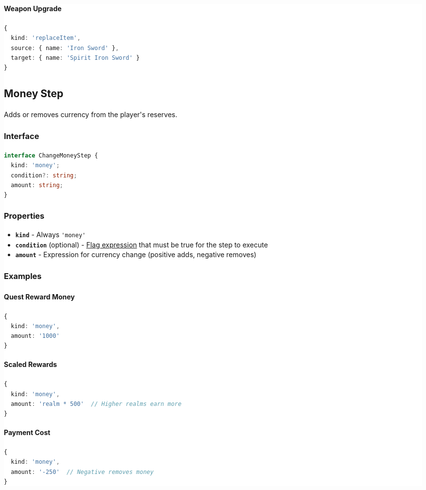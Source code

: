#### Weapon Upgrade

```typescript
{
  kind: 'replaceItem',
  source: { name: 'Iron Sword' },
  target: { name: 'Spirit Iron Sword' }
}
```

## Money Step

Adds or removes currency from the player's reserves.

### Interface

```typescript
interface ChangeMoneyStep {
  kind: 'money';
  condition?: string;
  amount: string;
}
```

### Properties

- **`kind`** - Always `'money'`
- **`condition`** (optional) - [Flag expression](../flags.md) that must be true for the step to execute
- **`amount`** - Expression for currency change (positive adds, negative removes)

### Examples

#### Quest Reward Money

```typescript
{
  kind: 'money',
  amount: '1000'
}
```

#### Scaled Rewards

```typescript
{
  kind: 'money',
  amount: 'realm * 500'  // Higher realms earn more
}
```

#### Payment Cost

```typescript
{
  kind: 'money',
  amount: '-250'  // Negative removes money
}
```
